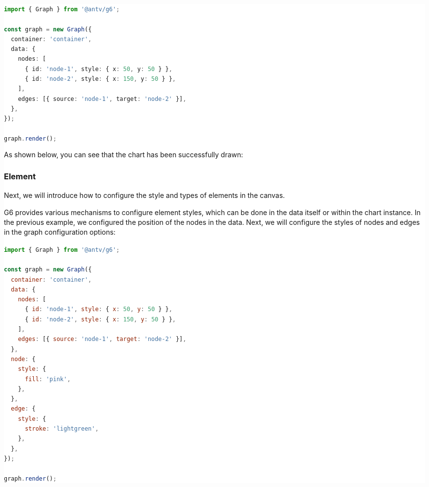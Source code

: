 ```typescript
import { Graph } from '@antv/g6';

const graph = new Graph({
  container: 'container',
  data: {
    nodes: [
      { id: 'node-1', style: { x: 50, y: 50 } },
      { id: 'node-2', style: { x: 150, y: 50 } },
    ],
    edges: [{ source: 'node-1', target: 'node-2' }],
  },
});

graph.render();
```

As shown below, you can see that the chart has been successfully drawn:

<embed src="@/docs/manual/getting-started-common/step-by-step/create-chart.md"></embed>

### Element

Next, we will introduce how to configure the style and types of elements in the canvas.

G6 provides various mechanisms to configure element styles, which can be done in the data itself or within the chart instance. In the previous example, we configured the position of the nodes in the data. Next, we will configure the styles of nodes and edges in the graph configuration options:



```js
import { Graph } from '@antv/g6';

const graph = new Graph({
  container: 'container',
  data: {
    nodes: [
      { id: 'node-1', style: { x: 50, y: 50 } },
      { id: 'node-2', style: { x: 150, y: 50 } },
    ],
    edges: [{ source: 'node-1', target: 'node-2' }],
  },
  node: {
    style: {
      fill: 'pink',
    },
  },
  edge: {
    style: {
      stroke: 'lightgreen',
    },
  },
});

graph.render();
```
